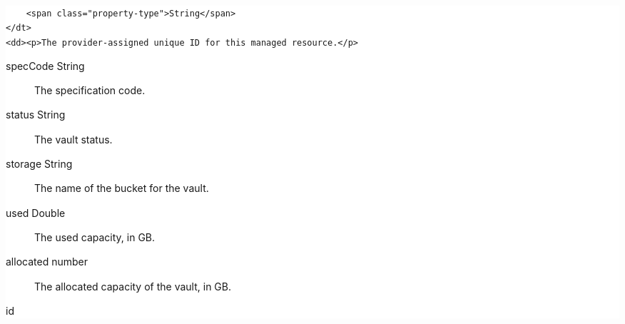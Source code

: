         <span class="property-type">String</span>
    </dt>
    <dd><p>The provider-assigned unique ID for this managed resource.</p>
</dd><dt class="property-"
            title="">
        <span id="speccode_java">
<a data-swiftype-name="resource-property" data-swiftype-type="text" href="#speccode_java" style="color: inherit; text-decoration: inherit;">spec<wbr>Code</a>
</span>
        <span class="property-indicator"></span>
        <span class="property-type">String</span>
    </dt>
    <dd><p>The specification code.</p>
</dd><dt class="property-"
            title="">
        <span id="status_java">
<a data-swiftype-name="resource-property" data-swiftype-type="text" href="#status_java" style="color: inherit; text-decoration: inherit;">status</a>
</span>
        <span class="property-indicator"></span>
        <span class="property-type">String</span>
    </dt>
    <dd><p>The vault status.</p>
</dd><dt class="property-"
            title="">
        <span id="storage_java">
<a data-swiftype-name="resource-property" data-swiftype-type="text" href="#storage_java" style="color: inherit; text-decoration: inherit;">storage</a>
</span>
        <span class="property-indicator"></span>
        <span class="property-type">String</span>
    </dt>
    <dd><p>The name of the bucket for the vault.</p>
</dd><dt class="property-"
            title="">
        <span id="used_java">
<a data-swiftype-name="resource-property" data-swiftype-type="text" href="#used_java" style="color: inherit; text-decoration: inherit;">used</a>
</span>
        <span class="property-indicator"></span>
        <span class="property-type">Double</span>
    </dt>
    <dd><p>The used capacity, in GB.</p>
</dd></dl>
</pulumi-choosable>
</div>

<div>
<pulumi-choosable type="language" values="javascript,typescript">
<dl class="resources-properties"><dt class="property-"
            title="">
        <span id="allocated_nodejs">
<a data-swiftype-name="resource-property" data-swiftype-type="text" href="#allocated_nodejs" style="color: inherit; text-decoration: inherit;">allocated</a>
</span>
        <span class="property-indicator"></span>
        <span class="property-type">number</span>
    </dt>
    <dd><p>The allocated capacity of the vault, in GB.</p>
</dd><dt class="property-"
            title="">
        <span id="id_nodejs">
<a data-swiftype-name="resource-property" data-swiftype-type="text" href="#id_nodejs" style="color: inherit; text-decoration: inherit;">id</a>